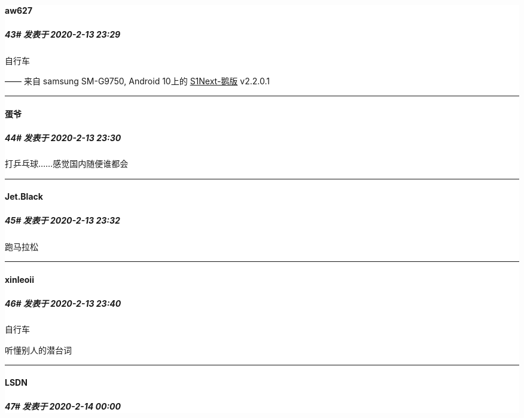 ####  aw627  
##### 43#       发表于 2020-2-13 23:29




自行车

—— 来自 samsung SM-G9750, Android 10上的 [S1Next-鹅版](https://github.com/ykrank/S1-Next/releases) v2.2.0.1







-----

####  蛋爷  
##### 44#       发表于 2020-2-13 23:30




打乒乓球……感觉国内随便谁都会







-----

####  Jet.Black  
##### 45#       发表于 2020-2-13 23:32




跑马拉松







-----

####  xinleoii  
##### 46#       发表于 2020-2-13 23:40




自行车

听懂别人的潜台词







-----

####  LSDN  
##### 47#       发表于 2020-2-14 00:00
